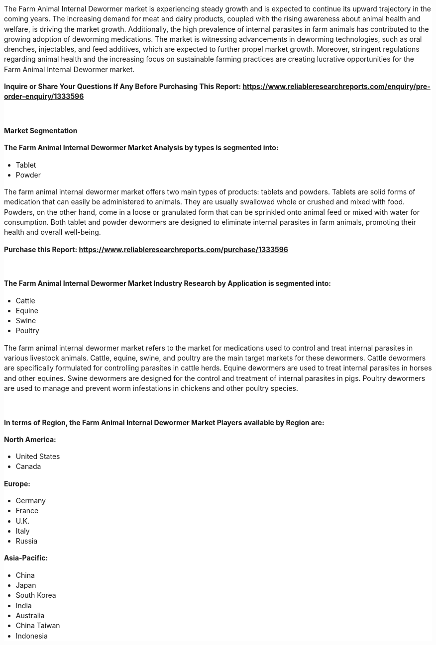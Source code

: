 <p><p>The Farm Animal Internal Dewormer market is experiencing steady growth and is expected to continue its upward trajectory in the coming years. The increasing demand for meat and dairy products, coupled with the rising awareness about animal health and welfare, is driving the market growth. Additionally, the high prevalence of internal parasites in farm animals has contributed to the growing adoption of deworming medications. The market is witnessing advancements in deworming technologies, such as oral drenches, injectables, and feed additives, which are expected to further propel market growth. Moreover, stringent regulations regarding animal health and the increasing focus on sustainable farming practices are creating lucrative opportunities for the Farm Animal Internal Dewormer market.</p></p>
<p><strong>Inquire or Share Your Questions If Any Before Purchasing This Report: <a href="https://www.reliableresearchreports.com/enquiry/pre-order-enquiry/1333596">https://www.reliableresearchreports.com/enquiry/pre-order-enquiry/1333596</a></strong></p>
<p>&nbsp;</p>
<p><strong>Market Segmentation</strong></p>
<p><strong>The Farm Animal Internal Dewormer Market Analysis by types is segmented into:</strong></p>
<p><ul><li>Tablet</li><li>Powder</li></ul></p>
<p><p>The farm animal internal dewormer market offers two main types of products: tablets and powders. Tablets are solid forms of medication that can easily be administered to animals. They are usually swallowed whole or crushed and mixed with food. Powders, on the other hand, come in a loose or granulated form that can be sprinkled onto animal feed or mixed with water for consumption. Both tablet and powder dewormers are designed to eliminate internal parasites in farm animals, promoting their health and overall well-being.</p></p>
<p><strong>Purchase this Report:&nbsp;<a href="https://www.reliableresearchreports.com/purchase/1333596">https://www.reliableresearchreports.com/purchase/1333596</a></strong></p>
<p>&nbsp;</p>
<p><strong>The Farm Animal Internal Dewormer Market Industry Research by Application is segmented into:</strong></p>
<p><ul><li>Cattle</li><li>Equine</li><li>Swine</li><li>Poultry</li></ul></p>
<p><p>The farm animal internal dewormer market refers to the market for medications used to control and treat internal parasites in various livestock animals. Cattle, equine, swine, and poultry are the main target markets for these dewormers. Cattle dewormers are specifically formulated for controlling parasites in cattle herds. Equine dewormers are used to treat internal parasites in horses and other equines. Swine dewormers are designed for the control and treatment of internal parasites in pigs. Poultry dewormers are used to manage and prevent worm infestations in chickens and other poultry species.</p></p>
<p>&nbsp;</p>
<p><strong>In terms of Region, the Farm Animal Internal Dewormer Market Players available by Region are:</strong></p>
<p>
    <p> <strong> North America: </strong>
        <ul>
            <li>United States</li>
            <li>Canada</li>
        </ul>
        </p> 
    <p> <strong> Europe: </strong>
        <ul>
            <li>Germany</li>
            <li>France</li>
            <li>U.K.</li>
            <li>Italy</li>
            <li>Russia</li>
        </ul>
        </p> 
    <p> <strong> Asia-Pacific: </strong>
        <ul>
            <li>China</li>
            <li>Japan</li>
            <li>South Korea</li>
            <li>India</li>
            <li>Australia</li>
            <li>China Taiwan</li>
            <li>Indonesia</li>